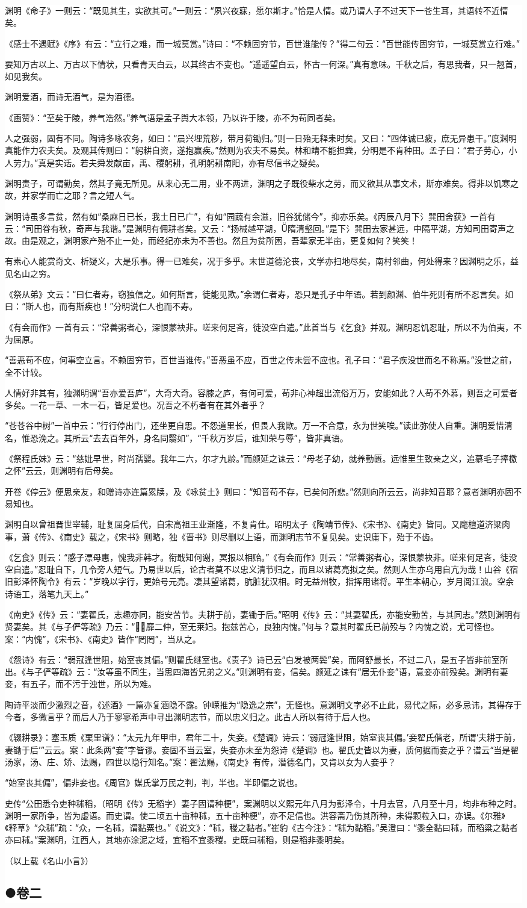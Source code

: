 渊明《命子》一则云：“既见其生，实欲其可。”一则云：“夙兴夜寐，愿尔斯才。”恰是人情。或乃谓人子不过天下一苍生耳，其语转不近情矣。  
  
《感士不遇赋》《序》有云：“立行之难，而一城莫赏。”诗曰：“不赖固穷节，百世谁能传？”得二句云：“百世能传固穷节，一城莫赏立行难。”  
  
要知万古以上、万古以下情状，只看青天白云，以其终古不变也。“遥遥望白云，怀古一何深。”真有意味。千秋之后，有思我者，只一翘首，如见我矣。  
  
渊明爱酒，而诗无酒气，是为酒德。  
  
《画赞》：“至矣于陵，养气浩然。”养气语是孟子舆大本领，乃以许于陵，亦不为苟同者矣。  
  
人之强弱，固有不同。陶诗多咏农务，如曰：“晨兴埋荒秽，带月荷锄归。”则一日殆无释耒时矣。又曰：“四体诚已疲，庶无异患干。”度渊明真能作力农夫矣。及观其传则曰：“躬耕自资，遂抱赢疾。”然则为农夫不易矣。林和靖不能担粪，分明是不肯种田。孟子曰：“君子劳心，小人劳力。”真是实话。若夫舜发献亩，禹、稷躬耕，孔明躬耕南阳，亦有尽信书之疑矣。  
  
渊明责子，可谓勤矣，然其子竟无所见。从来心无二用，业不两进，渊明之子既役柴水之劳，而又欲其从事文术，斯亦难矣。得非以饥寒之故，并家学而亡之耶？言之短人气。  
  
渊明诗虽多言贫，然有如“桑麻日已长，我土日已广”，有如“园蔬有余滋，旧谷犹储今”，抑亦乐矣。《丙辰八月下氵巽田舍获》一首有云：“司田眷有秋，奇声与我谐。”是渊明有佣耕者矣。又云：“扬械越平湖，隋清壑回。”是下氵巽田去家甚远，中隔平湖，方知司田寄声之故。由是观之，渊明家产殆不止一处，而经纪亦未为不善也。然且为贫所困，吾辈家无半亩，更复如何？笑笑！  
  
有素心人能赏奇文、析疑义，大是乐事。得一已难矣，况于多乎。末世道德沦丧，文学亦扫地尽矣，南村邻曲，何处得来？因渊明之乐，益见名山之穷。  
  
《祭从弟》文云：“曰仁者寿，窃独信之。如何斯言，徒能见欺。”余谓仁者寿，恐只是孔子中年语。若到颜渊、伯牛死则有所不忍言矣。如曰：“斯人也，而有斯疾也！”分明说仁人也而不寿。  
  
《有会而作》一首有云：“常善粥者心，深恨蒙袂非。嗟来何足吝，徒没空白遣。”此首当与《乞食》并观。渊明忍饥忍耻，所以不为伯夷，不为屈原。  
  
“善恶苟不应，何事空立言。不赖固穷节，百世当谁传。”善恶虽不应，百世之传未尝不应也。孔子曰：“君子疾没世而名不称焉。”没世之前，全不计较。  
  
人情好非其有，独渊明谓“吾亦爱吾庐”，大奇大奇。容膝之庐，有何可爱，苟非心神超出流俗万万，安能如此？人苟不外慕，则吾之可爱者多矣。一花一草、一木一石，皆足爱也。况吾之不朽者有在其外者乎？  
  
“苍苍谷中树”一首中云：“行行停出门，还坐更自思。不怨道里长，但畏人我欺。万一不合意，永为世笑唉。”读此弥使人自重。渊明爱惜清名，惟恐浼之。其所云“去去百年外，身名同翳如”，“千秋万岁后，谁知荣与辱”，皆非真语。  
  
《祭程氏妹》云：“慈妣早世，时尚孺婴。我年二六，尔才九龄。”而颜延之诔云：“母老子幼，就养勤匮。远惟里生致亲之义，追慕毛子捧檄之怀”云云，则渊明有后母矣。  
  
开卷《停云》便思亲友，和赠诗亦连篇累牍，及《咏贫土》则曰：“知音苟不存，已矣何所悲。”然则向所云云，尚非知音耶？意者渊明亦固不易知也。  
  
渊明自以曾祖晋世宰辅，耻复屈身后代，自宋高祖王业渐隆，不复肯仕。昭明太子《陶靖节传》、《宋书》、《南史》皆同。又麾檀道济粱肉事，萧《传》、《南史》载之，《宋书》则略，独《晋书》则尽删以上语，而渊明志节不复见矣。史识庸下，殆于不齿。  
  
《乞食》则云：“感子漂母惠，愧我非韩才。衔戢知何谢，冥报以相贻。”《有会而作》则云：“常善粥者心，深恨蒙袂非。嗟来何足吝，徒没空自遣。”忍耻自下，几令旁人短气。乃易世以后，论古者莫不以忠义清节归之，而且以诸葛亮拟之矣。然则人生亦乌用自亢为哉！山谷《宿旧彭泽怀陶令》有云：“岁晚以字行，更始号元亮。凄其望诸葛，肮脏犹汉相。时无益州牧，指挥用诸将。平生本朝心，岁月阅江浪。空余诗语工，落笔九天上。”  
  
《南史》《传》云：“妻翟氏，志趣亦同，能安苦节。夫耕于前，妻锄于后。”昭明《传》云：“其妻翟氏，亦能安勤苦，与其同志。”然则渊明有贤妻矣。其《与子俨等疏》乃云：“靡二仲，室无莱妇。抱兹苦心，良独内愧。”何与？意其时翟氏已前殁与？内愧之说，尤可怪也。案：“内愧”，《宋书》、《南史》皆作“罔罔”，当从之。  
  
《怨诗》有云：“弱冠逢世阻，始室丧其偏。”则翟氏继室也。《责子》诗已云“白发被两鬓”矣，而阿舒最长，不过二八，是五子皆非前室所出。《与子俨等疏》云：“汝等虽不同生，当思四海皆兄弟之义。”则渊明有妾，信矣。颜延之诔有“居无仆妾”语，意妾亦前殁矣。渊明有妻妾，有五子，而不污于浊世，所以为难。  
  
陶诗平淡而少激烈之音，《述酒》一篇亦复涵隐不露。钟嵘推为“隐逸之宗”，无怪也。意渊明文字必不止此，易代之际，必多忌讳，其得存于今者，多微言乎？而后人乃于寥寥希声中寻出渊明志节，而以忠义归之。此古人所以有待于后人也。  
  
《辍耕录》：塞玉质《栗里谱》：“太元九年甲申，君年二十，失妾。《楚调》诗云：‘弱冠逢世阻，始室丧其偏。’妾翟氏偕老，所谓‘夫耕于前，妻锄于后’”云云。案：此条两“妾”字皆谬。妾固不当云室，失妾亦未至为怨诗《楚调》也。翟氏史皆以为妻，质何据而妾之乎？谱云“当是翟汤家，汤、庄、矫、法赐，四世以隐行知名。”案：翟法赐，《南史》有传，潜德名门，又肯以女为人妾乎？  
  
“始室丧其偏”，偏非妾也。《周官》媒氏掌万民之判，判，半也。半即偏之说也。  
  
史传“公田悉令吏种秫稻，（昭明《传》无稻字）妻子固请种梗”，案渊明以义熙元年八月为彭泽令，十月去官，八月至十月，均非布种之时。渊明一家所争，皆为虚语。而史谓。使二顷五十亩种秫，五十亩种梗”，亦不足信也。洪容斋乃伤其所种，未得颗粒入口，亦误。《尔雅》《释草》“众秫”疏：“众，一名秫，谓黏粟也。”《说文》：“秫，稷之黏者。”崔豹《古今注》：“秫为黏稻。”吴澄曰：“黍全黏曰秫，而稻粱之黏者亦曰秫。”案渊明，江西人，其地亦涂泥之域，宜稻不宜黍稷。史既曰秫稻，则是稻非黍明矣。  
  
（以上载《名山小言》）  

## ●卷二  
  